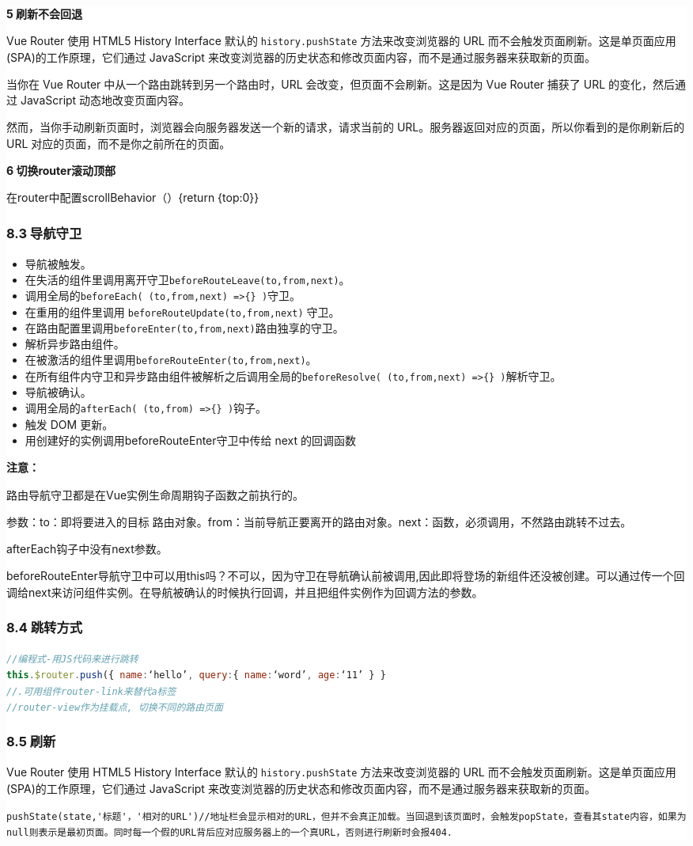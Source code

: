 **5 刷新不会回退**

Vue Router 使用 HTML5 History Interface 默认的 `history.pushState` 方法来改变浏览器的 URL 而不会触发页面刷新。这是单页面应用(SPA)的工作原理，它们通过 JavaScript 来改变浏览器的历史状态和修改页面内容，而不是通过服务器来获取新的页面。

当你在 Vue Router 中从一个路由跳转到另一个路由时，URL 会改变，但页面不会刷新。这是因为 Vue Router 捕获了 URL 的变化，然后通过 JavaScript 动态地改变页面内容。

然而，当你手动刷新页面时，浏览器会向服务器发送一个新的请求，请求当前的 URL。服务器返回对应的页面，所以你看到的是你刷新后的 URL 对应的页面，而不是你之前所在的页面。

**6 切换router滚动顶部**

在router中配置scrollBehavior（）{return {top:0}}

### 8.3 导航守卫

- 导航被触发。
- 在失活的组件里调用离开守卫`beforeRouteLeave(to,from,next)`。
- 调用全局的`beforeEach( (to,from,next) =>{} )`守卫。
- 在重用的组件里调用 `beforeRouteUpdate(to,from,next)` 守卫。
- 在路由配置里调用`beforeEnter(to,from,next)`路由独享的守卫。
- 解析异步路由组件。
- 在被激活的组件里调用`beforeRouteEnter(to,from,next)`。
- 在所有组件内守卫和异步路由组件被解析之后调用全局的`beforeResolve( (to,from,next) =>{} )`解析守卫。
- 导航被确认。
- 调用全局的`afterEach( (to,from) =>{} )`钩子。
- 触发 DOM 更新。
- 用创建好的实例调用beforeRouteEnter守卫中传给 next 的回调函数

**注意：**

路由导航守卫都是在Vue实例生命周期钩子函数之前执行的。

参数：to：即将要进入的目标 路由对象。from：当前导航正要离开的路由对象。next：函数，必须调用，不然路由跳转不过去。

afterEach钩子中没有next参数。

beforeRouteEnter导航守卫中可以用this吗？不可以，因为守卫在导航确认前被调用,因此即将登场的新组件还没被创建。可以通过传一个回调给next来访问组件实例。在导航被确认的时候执行回调，并且把组件实例作为回调方法的参数。

### 8.4 跳转方式

```js
//编程式-用JS代码来进行跳转
this.$router.push({ name:‘hello’, query:{ name:‘word’, age:‘11’ } }
//.可用组件router-link来替代a标签
//router-view作为挂载点, 切换不同的路由页面
```

### 8.5 刷新

Vue Router 使用 HTML5 History Interface 默认的 `history.pushState` 方法来改变浏览器的 URL 而不会触发页面刷新。这是单页面应用(SPA)的工作原理，它们通过 JavaScript 来改变浏览器的历史状态和修改页面内容，而不是通过服务器来获取新的页面。

```
pushState(state,'标题'，'相对的URL')//地址栏会显示相对的URL，但并不会真正加载。当回退到该页面时，会触发popState，查看其state内容，如果为null则表示是最初页面。同时每一个假的URL背后应对应服务器上的一个真URL，否则进行刷新时会报404.
```
